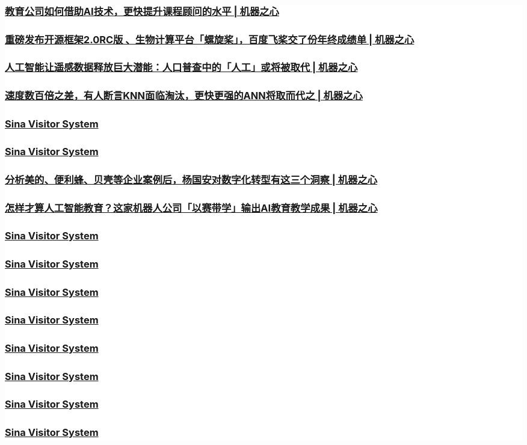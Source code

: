 ### [教育公司如何借助AI技术，更快提升课程顾问的水平 | 机器之心](https://www.jiqizhixin.com/articles/2020-12-17-2)

### [重磅发布开源框架2.0RC版 、生物计算平台「螺旋桨」，百度飞桨交了份年终成绩单 | 机器之心](https://www.jiqizhixin.com/articles/2020-12-21-4)

### [人工智能让遥感数据释放巨大潜能：人口普查中的「人工」或将被取代 | 机器之心](https://www.jiqizhixin.com/articles/2020-12-21-7)

### [速度数百倍之差，有人断言KNN面临淘汰，更快更强的ANN将取而代之 | 机器之心](https://www.jiqizhixin.com/articles/2020-12-21-6)

### [Sina Visitor System](https://weibo.com/1402400261/JzvtbFh89)

### [Sina Visitor System](https://weibo.com/1402400261/JzvrSt2vY)

### [分析美的、便利蜂、贝壳等企业案例后，杨国安对数字化转型有这三个洞察 | 机器之心](https://www.jiqizhixin.com/articles/2020-12-21-9)

### [怎样才算人工智能教育？这家机器人公司「以赛带学」输出AI教育教学成果 | 机器之心](https://www.jiqizhixin.com/articles/2020-12-21-8)

### [Sina Visitor System](https://weibo.com/1402400261/JzvHcFBqO)

### [Sina Visitor System](https://weibo.com/1402400261/JzvE3aoDY)

### [Sina Visitor System](https://weibo.com/1402400261/JzweRfslL)

### [Sina Visitor System](https://weibo.com/1402400261/JzwcQdFFz)

### [Sina Visitor System](https://weibo.com/1402400261/JzwE73cgV)

### [Sina Visitor System](https://weibo.com/1402400261/JzwxAubrM)

### [Sina Visitor System](https://weibo.com/1402400261/JzwnIxq5U)

### [Sina Visitor System](https://weibo.com/1402400261/Jzx82acDD)